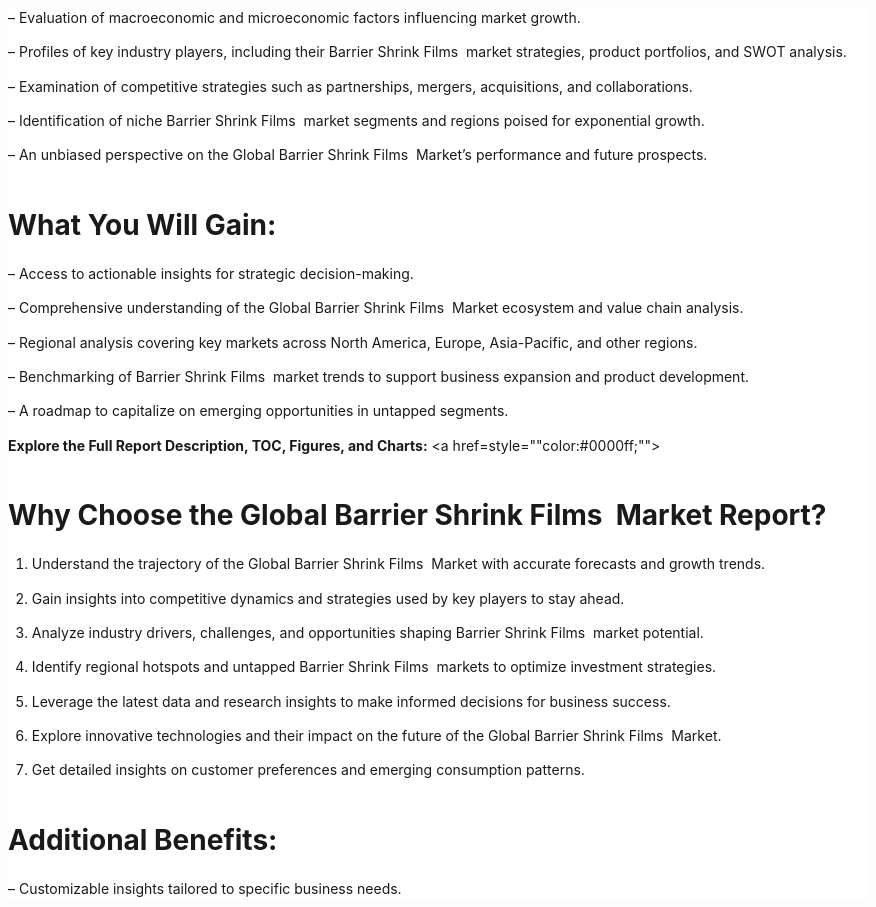 – Evaluation of macroeconomic and microeconomic factors influencing market growth.

– Profiles of key industry players, including their Barrier Shrink Films  market strategies, product portfolios, and SWOT analysis.

– Examination of competitive strategies such as partnerships, mergers, acquisitions, and collaborations.

– Identification of niche Barrier Shrink Films  market segments and regions poised for exponential growth.

– An unbiased perspective on the Global Barrier Shrink Films  Market’s performance and future prospects.

# <strong>What You Will Gain:</strong>

– Access to actionable insights for strategic decision-making.

– Comprehensive understanding of the Global Barrier Shrink Films  Market ecosystem and value chain analysis.

– Regional analysis covering key markets across North America, Europe, Asia-Pacific, and other regions.

– Benchmarking of Barrier Shrink Films  market trends to support business expansion and product development.

– A roadmap to capitalize on emerging opportunities in untapped segments.

<strong>Explore the Full Report Description, TOC, Figures, and Charts:</strong>
<a href=style=""color:#0000ff;""></a>

# <strong>Why Choose the Global Barrier Shrink Films  Market Report?</strong>

1. Understand the trajectory of the Global Barrier Shrink Films  Market with accurate forecasts and growth trends.

2. Gain insights into competitive dynamics and strategies used by key players to stay ahead.

3. Analyze industry drivers, challenges, and opportunities shaping Barrier Shrink Films  market potential.

4. Identify regional hotspots and untapped Barrier Shrink Films  markets to optimize investment strategies.

5. Leverage the latest data and research insights to make informed decisions for business success.

6. Explore innovative technologies and their impact on the future of the Global Barrier Shrink Films  Market.

7. Get detailed insights on customer preferences and emerging consumption patterns.

# <strong>Additional Benefits:</strong>

– Customizable insights tailored to specific business needs.

